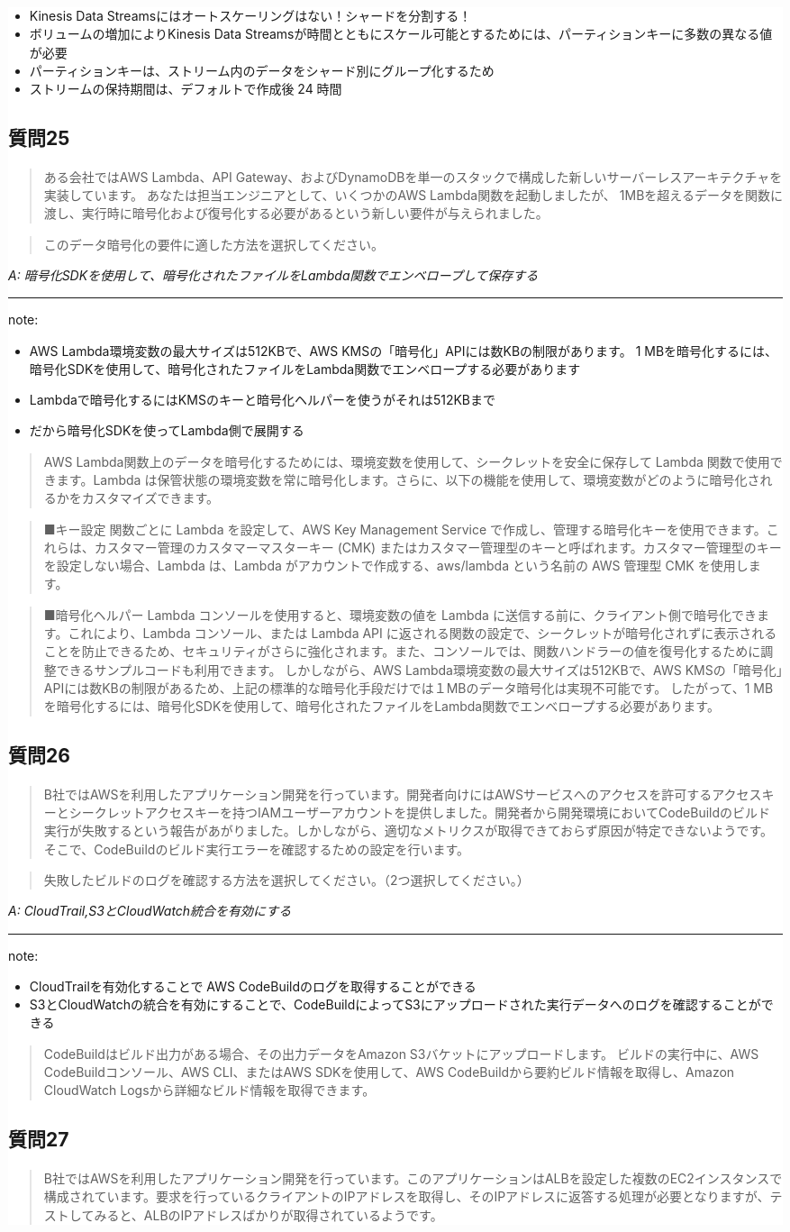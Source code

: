 * Kinesis Data Streamsにはオートスケーリングはない！シャードを分割する！
* ボリュームの増加によりKinesis Data Streamsが時間とともにスケール可能とするためには、パーティションキーに多数の異なる値が必要 
* パーティションキーは、ストリーム内のデータをシャード別にグループ化するため
* ストリームの保持期間は、デフォルトで作成後 24 時間

## 質問25
>ある会社ではAWS Lambda、API Gateway、およびDynamoDBを単一のスタックで構成した新しいサーバーレスアーキテクチャを実装しています。 あなたは担当エンジニアとして、いくつかのAWS Lambda関数を起動しましたが、 1MBを超えるデータを関数に渡し、実行時に暗号化および復号化する必要があるという新しい要件が与えられました。

>このデータ暗号化の要件に適した方法を選択してください。

*A: 暗号化SDKを使用して、暗号化されたファイルをLambda関数でエンベロープして保存する*

***
note:

* AWS Lambda環境変数の最大サイズは512KBで、AWS KMSの「暗号化」APIには数KBの制限があります。 1 MBを暗号化するには、暗号化SDKを使用して、暗号化されたファイルをLambda関数でエンベロープする必要があります

* Lambdaで暗号化するにはKMSのキーと暗号化ヘルパーを使うがそれは512KBまで
* だから暗号化SDKを使ってLambda側で展開する

> AWS Lambda関数上のデータを暗号化するためには、環境変数を使用して、シークレットを安全に保存して Lambda 関数で使用できます。Lambda は保管状態の環境変数を常に暗号化します。さらに、以下の機能を使用して、環境変数がどのように暗号化されるかをカスタマイズできます。

>■キー設定
関数ごとに Lambda を設定して、AWS Key Management Service で作成し、管理する暗号化キーを使用できます。これらは、カスタマー管理のカスタマーマスターキー (CMK) またはカスタマー管理型のキーと呼ばれます。カスタマー管理型のキーを設定しない場合、Lambda は、Lambda がアカウントで作成する、aws/lambda という名前の AWS 管理型 CMK を使用します。 

>■暗号化ヘルパー
Lambda コンソールを使用すると、環境変数の値を Lambda に送信する前に、クライアント側で暗号化できます。これにより、Lambda コンソール、または Lambda API に返される関数の設定で、シークレットが暗号化されずに表示されることを防止できるため、セキュリティがさらに強化されます。また、コンソールでは、関数ハンドラーの値を復号化するために調整できるサンプルコードも利用できます。 
しかしながら、AWS Lambda環境変数の最大サイズは512KBで、AWS KMSの「暗号化」APIには数KBの制限があるため、上記の標準的な暗号化手段だけでは１MBのデータ暗号化は実現不可能です。 したがって、1 MBを暗号化するには、暗号化SDKを使用して、暗号化されたファイルをLambda関数でエンベロープする必要があります。

## 質問26
>B社ではAWSを利用したアプリケーション開発を行っています。開発者向けにはAWSサービスへのアクセスを許可するアクセスキーとシークレットアクセスキーを持つIAMユーザーアカウントを提供しました。開発者から開発環境においてCodeBuildのビルド実行が失敗するという報告があがりました。しかしながら、適切なメトリクスが取得できておらず原因が特定できないようです。そこで、CodeBuildのビルド実行エラーを確認するための設定を行います。

>失敗したビルドのログを確認する方法を選択してください。（2つ選択してください。）

*A: CloudTrail,S3とCloudWatch統合を有効にする*

***
note:

* CloudTrailを有効化することで AWS CodeBuildのログを取得することができる
* S3とCloudWatchの統合を有効にすることで、CodeBuildによってS3にアップロードされた実行データへのログを確認することができる

> CodeBuildはビルド出力がある場合、その出力データをAmazon S3バケットにアップロードします。 ビルドの実行中に、AWS CodeBuildコンソール、AWS CLI、またはAWS SDKを使用して、AWS CodeBuildから要約ビルド情報を取得し、Amazon CloudWatch Logsから詳細なビルド情報を取得できます。

## 質問27
>B社ではAWSを利用したアプリケーション開発を行っています。このアプリケーションはALBを設定した複数のEC2インスタンスで構成されています。要求を行っているクライアントのIPアドレスを取得し、そのIPアドレスに返答する処理が必要となりますが、テストしてみると、ALBのIPアドレスばかりが取得されているようです。

